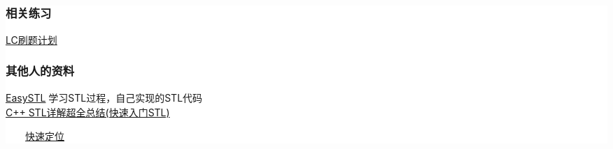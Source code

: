 ### 相关练习
[LC刷题计划](https://leetcode.cn/leetbook/read/illustration-of-algorithm/px2ds5/)


### 其他人的资料<br>
[EasySTL](https://github.com/hunterzhao/EasySTL.git) 学习STL过程，自己实现的STL代码<br>
[C++ STL详解超全总结(快速入门STL)](https://blog.csdn.net/qq_50285142/article/details/114026148?ops_request_misc=&request_id=&biz_id=102&utm_term=STL&utm_medium=distribute.pc_search_result.none-task-blog-2~all~sobaiduweb~default-1-114026148.142^v68^control,201^v4^add_ask,213^v2^t3_esquery_v3&spm=1018.2226.3001.4187)

&emsp;&emsp;[快速定位](#快速定位)<br>

